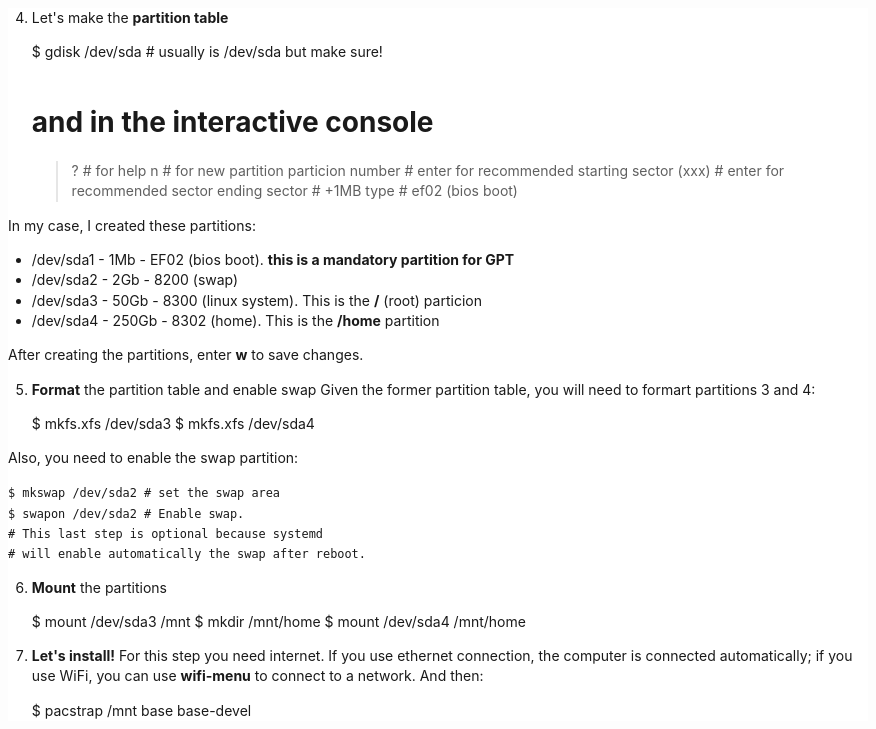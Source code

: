 4) Let's make the **partition table**

    $ gdisk /dev/sda # usually is /dev/sda but make sure!

    # and in the interactive console
    > ? # for help
    > n # for new partition
    > particion number # enter for recommended
    > starting sector (xxx) # enter for recommended sector
    > ending sector # +1MB
    > type # ef02 (bios boot)

In my case, I created these partitions:

  * /dev/sda1 - 1Mb - EF02 (bios boot). **this is a mandatory partition for GPT**
  * /dev/sda2 - 2Gb - 8200 (swap)
  * /dev/sda3 - 50Gb - 8300 (linux system). This is the **/** (root) particion
  * /dev/sda4 - 250Gb - 8302 (home). This is the **/home** partition

After creating the partitions, enter **w** to save changes.

5) **Format** the partition table and enable swap
Given the former partition table, you will need to formart partitions 3 and 4:

    $ mkfs.xfs /dev/sda3
    $ mkfs.xfs /dev/sda4




Also, you need to enable the swap partition:



    $ mkswap /dev/sda2 # set the swap area
    $ swapon /dev/sda2 # Enable swap.
    # This last step is optional because systemd
    # will enable automatically the swap after reboot.




6) **Mount** the partitions


    $ mount /dev/sda3 /mnt
    $ mkdir /mnt/home
    $ mount /dev/sda4 /mnt/home




7) **Let's install!**
For this step you need internet. If you use ethernet connection, the computer is connected automatically; if you use WiFi, you can use **wifi-menu** to connect to a network. And then:


    $ pacstrap /mnt base base-devel
